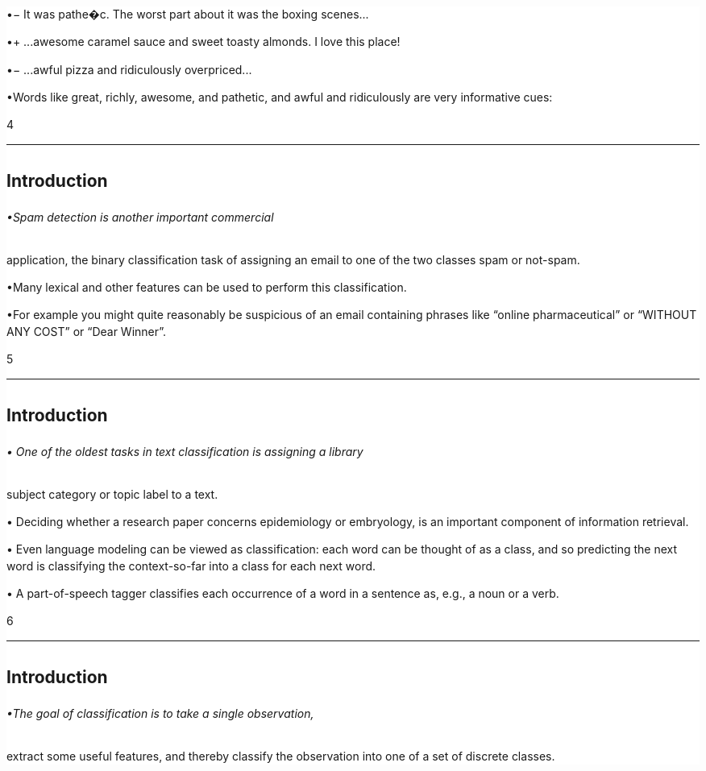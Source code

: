  •− It was pathe�c. The worst part about it was the
 boxing scenes...

 •+ ...awesome caramel sauce and sweet toasty almonds.
 I love this place!

 •− ...awful pizza and ridiculously overpriced...

 •Words like great, richly, awesome, and pathetic, and
 awful and ridiculously are very informative cues:

4


-----

## Introduction

###### •Spam detection is another important commercial
 application, the binary classification task of assigning an email to one of the two classes spam or not-spam.

 •Many lexical and other features can be used to perform
 this classification.

 •For example you might quite reasonably be suspicious
 of an email containing phrases like “online pharmaceutical” or “WITHOUT ANY COST” or “Dear Winner”. 

5


-----

## Introduction

###### • One of the oldest tasks in text classification is assigning a library
 subject category or topic label to a text.

 • Deciding whether a research paper concerns epidemiology or
 embryology, is an important component of information retrieval.

 • Even language modeling can be viewed as classification: each
 word can be thought of as a class, and so predicting the next word is classifying the context-so-far into a class for each next word.

 • A part-of-speech tagger classifies each occurrence of a word in a
 sentence as, e.g., a noun or a verb.

6


-----

## Introduction

###### •The goal of classification is to take a single observation,
 extract some useful features, and thereby classify the observation into one of a set of discrete classes.
